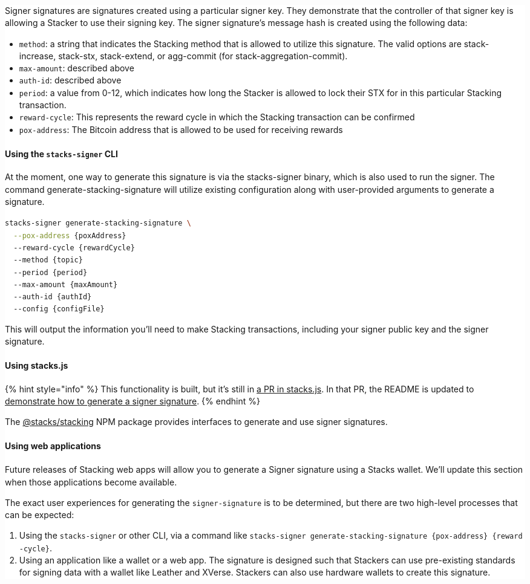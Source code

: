 Signer signatures are signatures created using a particular signer key. They demonstrate that the controller of that signer key is allowing a Stacker to use their signing key. The signer signature’s message hash is created using the following data:

* `method`: a string that indicates the Stacking method that is allowed to utilize this signature. The valid options are stack-increase, stack-stx, stack-extend, or agg-commit (for stack-aggregation-commit).
* `max-amount`: described above
* `auth-id`: described above
* `period`: a value from 0-12, which indicates how long the Stacker is allowed to lock their STX for in this particular Stacking transaction.
* `reward-cycle`: This represents the reward cycle in which the Stacking transaction can be confirmed
* `pox-address`: The Bitcoin address that is allowed to be used for receiving rewards

#### Using the `stacks-signer` CLI

At the moment, one way to generate this signature is via the stacks-signer binary, which is also used to run the signer. The command generate-stacking-signature will utilize existing configuration along with user-provided arguments to generate a signature.

```bash
stacks-signer generate-stacking-signature \
  --pox-address {poxAddress}
  --reward-cycle {rewardCycle}
  --method {topic}
  --period {period}
  --max-amount {maxAmount}
  --auth-id {authId}
  --config {configFile}
```

This will output the information you’ll need to make Stacking transactions, including your signer public key and the signer signature.

#### Using stacks.js

{% hint style="info" %}
This functionality is built, but it’s still in [a PR in stacks.js](http://stacks.js). In that PR, the README is updated to [demonstrate how to generate a signer signature](https://github.com/hirosystems/stacks.js/blob/3c863e745d24bf6b9c5ad75d2191f861cd01fb10/packages/stacking/README.md#broadcast-the-stacking-transaction).
{% endhint %}

The [@stacks/stacking](https://www.npmjs.com/package/@stacks/stacking) NPM package provides interfaces to generate and use signer signatures.

#### Using web applications

Future releases of Stacking web apps will allow you to generate a Signer signature using a Stacks wallet. We’ll update this section when those applications become available.

The exact user experiences for generating the `signer-signature` is to be determined, but there are two high-level processes that can be expected:

1. Using the `stacks-signer` or other CLI, via a command like `stacks-signer generate-stacking-signature {pox-address} {reward-cycle}`.&#x20;
2. Using an application like a wallet or a web app. The signature is designed such that Stackers can use pre-existing standards for signing data with a wallet like Leather and XVerse. Stackers can also use hardware wallets to create this signature.
